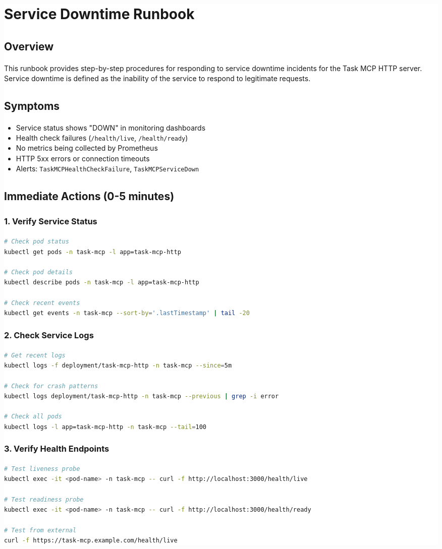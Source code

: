 # Service Downtime Runbook

## Overview

This runbook provides step-by-step procedures for responding to service downtime incidents for the Task MCP HTTP server. Service downtime is defined as the inability of the service to respond to legitimate requests.

## Symptoms

- Service status shows "DOWN" in monitoring dashboards
- Health check failures (`/health/live`, `/health/ready`)
- No metrics being collected by Prometheus
- HTTP 5xx errors or connection timeouts
- Alerts: `TaskMCPHealthCheckFailure`, `TaskMCPServiceDown`

## Immediate Actions (0-5 minutes)

### 1. Verify Service Status
```bash
# Check pod status
kubectl get pods -n task-mcp -l app=task-mcp-http

# Check pod details
kubectl describe pods -n task-mcp -l app=task-mcp-http

# Check recent events
kubectl get events -n task-mcp --sort-by='.lastTimestamp' | tail -20
```

### 2. Check Service Logs
```bash
# Get recent logs
kubectl logs -f deployment/task-mcp-http -n task-mcp --since=5m

# Check for crash patterns
kubectl logs deployment/task-mcp-http -n task-mcp --previous | grep -i error

# Check all pods
kubectl logs -l app=task-mcp-http -n task-mcp --tail=100
```

### 3. Verify Health Endpoints
```bash
# Test liveness probe
kubectl exec -it <pod-name> -n task-mcp -- curl -f http://localhost:3000/health/live

# Test readiness probe
kubectl exec -it <pod-name> -n task-mcp -- curl -f http://localhost:3000/health/ready

# Test from external
curl -f https://task-mcp.example.com/health/live
```
